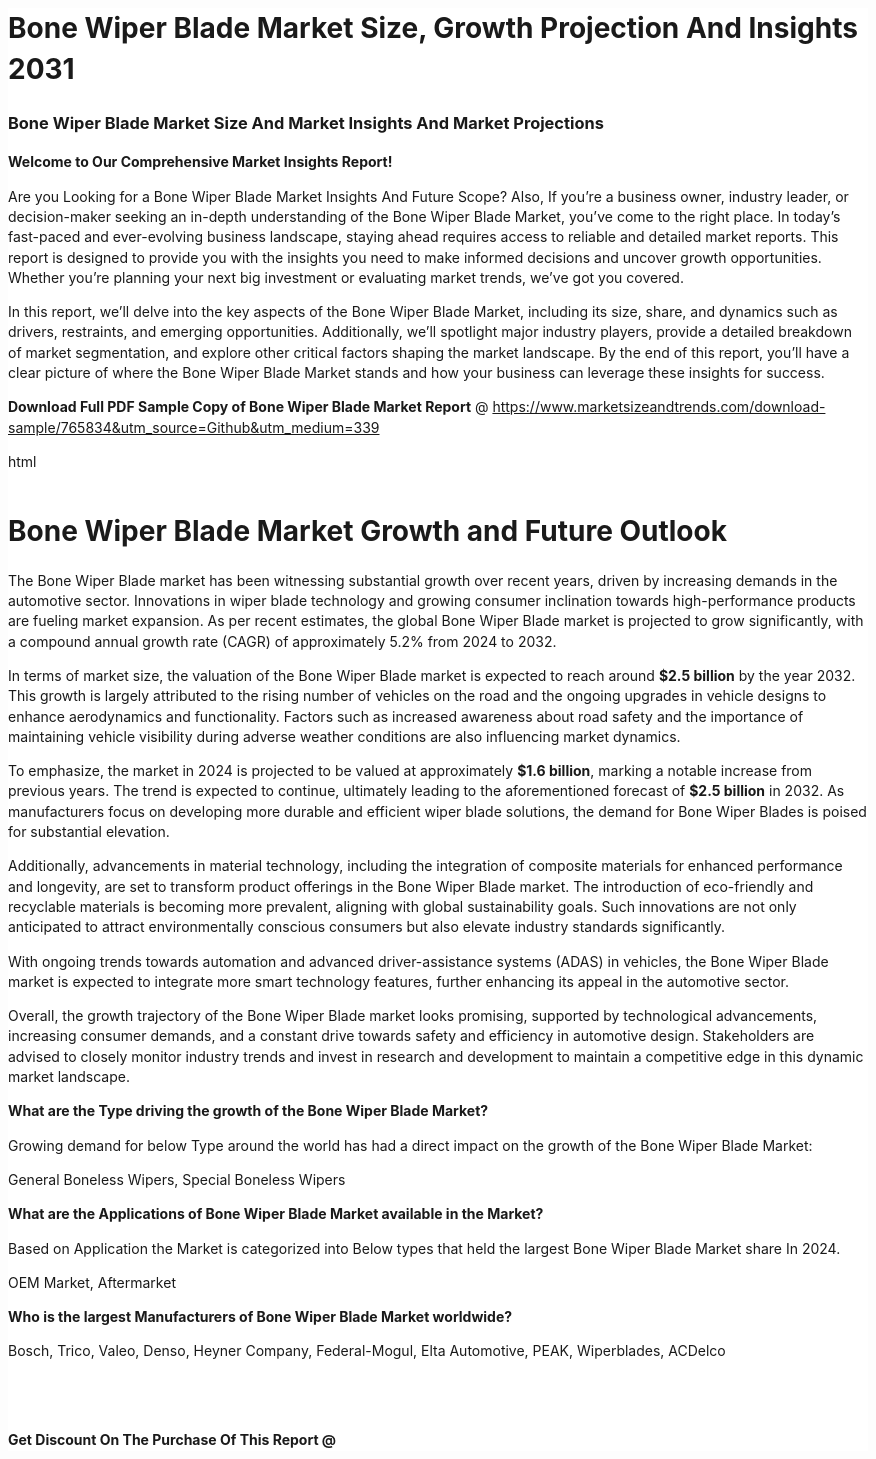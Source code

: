 <h1>Bone Wiper Blade Market Size, Growth Projection And Insights 2031</h1><div class="" data-test-id=""><h3><span class="">Bone Wiper Blade Market Size And Market Insights And Market Projections</span></h3></div><div class="" data-test-id=""><p><strong>Welcome to Our Comprehensive Market Insights Report!</strong></p><p>Are you Looking for a Bone Wiper Blade Market Insights And Future Scope? Also, If you&rsquo;re a business owner, industry leader, or decision-maker seeking an in-depth understanding of the Bone Wiper Blade Market, you&rsquo;ve come to the right place. In today&rsquo;s fast-paced and ever-evolving business landscape, staying ahead requires access to reliable and detailed market reports. This report is designed to provide you with the insights you need to make informed decisions and uncover growth opportunities. Whether you&rsquo;re planning your next big investment or evaluating market trends, we&rsquo;ve got you covered.</p><p>In this report, we&rsquo;ll delve into the key aspects of the Bone Wiper Blade Market, including its size, share, and dynamics such as drivers, restraints, and emerging opportunities. Additionally, we&rsquo;ll spotlight major industry players, provide a detailed breakdown of market segmentation, and explore other critical factors shaping the market landscape. By the end of this report, you&rsquo;ll have a clear picture of where the Bone Wiper Blade Market stands and how your business can leverage these insights for success.</p><p><strong>Download Full PDF Sample Copy of Bone Wiper Blade Market Report</strong> @ <a href="https://www.marketsizeandtrends.com/download-sample/765834&utm_source=Github&utm_medium=339" target="_blank">https://www.marketsizeandtrends.com/download-sample/765834&utm_source=Github&utm_medium=339</a></p></div><div class="" data-test-id=""><p><span class="">html<html><head> <title>Bone Wiper Blade Market Growth and Outlook</title></head><body> <h1>Bone Wiper Blade Market Growth and Future Outlook</h1> <p>The Bone Wiper Blade market has been witnessing substantial growth over recent years, driven by increasing demands in the automotive sector. Innovations in wiper blade technology and growing consumer inclination towards high-performance products are fueling market expansion. As per recent estimates, the global Bone Wiper Blade market is projected to grow significantly, with a compound annual growth rate (CAGR) of approximately 5.2% from 2024 to 2032.</p> <p>In terms of market size, the valuation of the Bone Wiper Blade market is expected to reach around <strong>$2.5 billion</strong> by the year 2032. This growth is largely attributed to the rising number of vehicles on the road and the ongoing upgrades in vehicle designs to enhance aerodynamics and functionality. Factors such as increased awareness about road safety and the importance of maintaining vehicle visibility during adverse weather conditions are also influencing market dynamics.</p> <p>To emphasize, the market in 2024 is projected to be valued at approximately <strong>$1.6 billion</strong>, marking a notable increase from previous years. The trend is expected to continue, ultimately leading to the aforementioned forecast of <strong>$2.5 billion</strong> in 2032. As manufacturers focus on developing more durable and efficient wiper blade solutions, the demand for Bone Wiper Blades is poised for substantial elevation.</p> <p>Additionally, advancements in material technology, including the integration of composite materials for enhanced performance and longevity, are set to transform product offerings in the Bone Wiper Blade market. The introduction of eco-friendly and recyclable materials is becoming more prevalent, aligning with global sustainability goals. Such innovations are not only anticipated to attract environmentally conscious consumers but also elevate industry standards significantly.</p> <p>With ongoing trends towards automation and advanced driver-assistance systems (ADAS) in vehicles, the Bone Wiper Blade market is expected to integrate more smart technology features, further enhancing its appeal in the automotive sector.</p> <p><strong></strong></p> <p>Overall, the growth trajectory of the Bone Wiper Blade market looks promising, supported by technological advancements, increasing consumer demands, and a constant drive towards safety and efficiency in automotive design. Stakeholders are advised to closely monitor industry trends and invest in research and development to maintain a competitive edge in this dynamic market landscape.</p></body></html></span></p><p><strong><span class="">What are the&nbsp;Type driving the growth of the Bone Wiper Blade Market?</span></strong></p></div><div class="" data-test-id=""><p><span class="">Growing demand for below Type around the world has had a direct impact on the growth of the Bone Wiper Blade Market:</span></p></div><div class="" data-test-id=""><p>General Boneless Wipers, Special Boneless Wipers</p><p><span class=""><strong>What are the&nbsp;Applications&nbsp;of Bone Wiper Blade Market available in the Market?</strong></span></p></div><div class="" data-test-id=""><p><span class="">Based on Application the Market is categorized into Below types that held the largest Bone Wiper Blade Market share In 2024.</span></p></div><div class="" data-test-id=""><p><span class="">OEM Market, Aftermarket</span></p><p><span class=""><strong>Who is the largest Manufacturers of Bone Wiper Blade Market worldwide?</strong></span></p></div><div class="" data-test-id=""><p><span class="">Bosch, Trico, Valeo, Denso, Heyner Company, Federal-Mogul, Elta Automotive, PEAK, Wiperblades, ACDelco</span></p></div><div class="" data-test-id="">&nbsp;</div><div class="" data-test-id="">&nbsp;</div><div class="" data-test-id=""><p><span class=""><strong>Get Discount On The Purchase Of This Report @</strong>